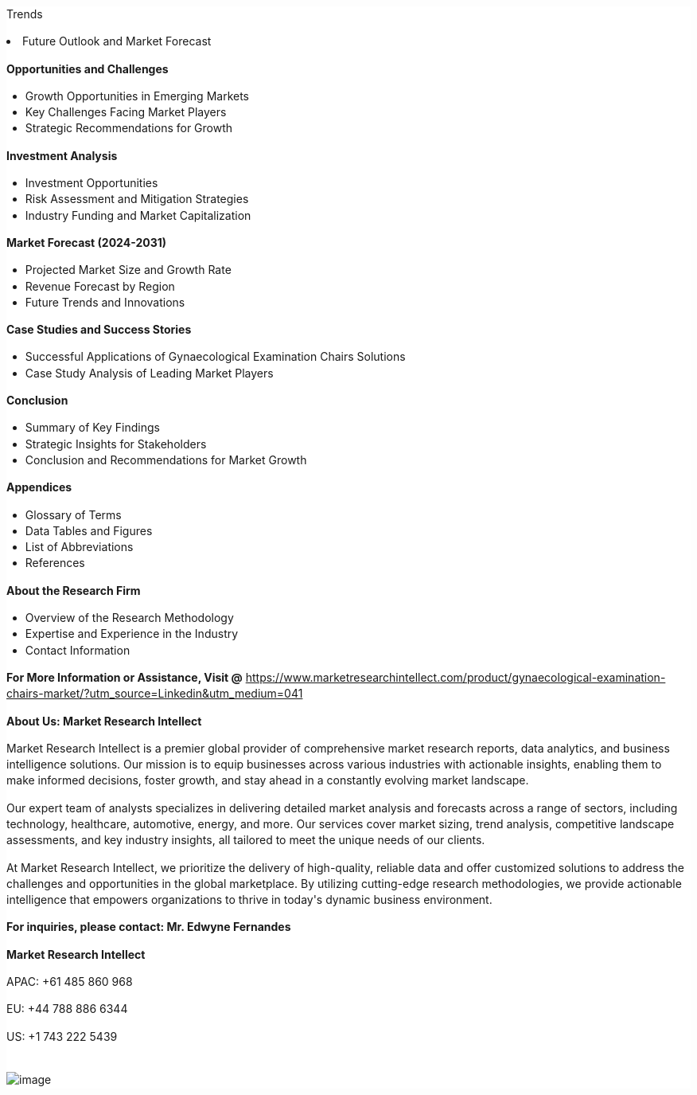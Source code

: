 Trends</li><li>Future Outlook and Market Forecast</li></ul><p><strong>Opportunities and Challenges</strong></p><ul><li>Growth Opportunities in Emerging Markets</li><li>Key Challenges Facing Market Players</li><li>Strategic Recommendations for Growth</li></ul><p><strong>Investment Analysis</strong></p><ul><li>Investment Opportunities</li><li>Risk Assessment and Mitigation Strategies</li><li>Industry Funding and Market Capitalization</li></ul><p><strong>Market Forecast (2024-2031)</strong></p><ul><li>Projected Market Size and Growth Rate</li><li>Revenue Forecast by Region</li><li>Future Trends and Innovations</li></ul><p><strong>Case Studies and Success Stories</strong></p><ul><li>Successful Applications of Gynaecological Examination Chairs Solutions</li><li>Case Study Analysis of Leading Market Players</li></ul><p><strong>Conclusion</strong></p><ul><li>Summary of Key Findings</li><li>Strategic Insights for Stakeholders</li><li>Conclusion and Recommendations for Market Growth</li></ul><p><strong>Appendices</strong></p><ul><li>Glossary of Terms</li><li>Data Tables and Figures</li><li>List of Abbreviations</li><li>References</li></ul><p><strong>About the Research Firm</strong></p><ul><li>Overview of the Research Methodology</li><li>Expertise and Experience in the Industry</li><li>Contact Information</li></ul></div><div class="article-main__content" data-test-id="publishing-text-block"><p><span class="font-[700]"><strong>For More Information or Assistance, Visit @</strong>&nbsp;<a href="https://www.marketresearchintellect.com/product/gynaecological-examination-chairs-market/?utm_source=Linkedin&utm_medium=041">https://www.marketresearchintellect.com/product/gynaecological-examination-chairs-market/?utm_source=Linkedin&utm_medium=041</a></span></p><p><strong>About Us: Market Research Intellect</strong></p><p>Market Research Intellect is a premier global provider of comprehensive market research reports, data analytics, and business intelligence solutions. Our mission is to equip businesses across various industries with actionable insights, enabling them to make informed decisions, foster growth, and stay ahead in a constantly evolving market landscape.</p><p>Our expert team of analysts specializes in delivering detailed market analysis and forecasts across a range of sectors, including technology, healthcare, automotive, energy, and more. Our services cover market sizing, trend analysis, competitive landscape assessments, and key industry insights, all tailored to meet the unique needs of our clients.</p><p>At Market Research Intellect, we prioritize the delivery of high-quality, reliable data and offer customized solutions to address the challenges and opportunities in the global marketplace. By utilizing cutting-edge research methodologies, we provide actionable intelligence that empowers organizations to thrive in today's dynamic business environment.</p><p><strong>For inquiries, please contact: Mr. Edwyne Fernandes</strong></p><p><strong>Market Research Intellect</strong></p><p>APAC: +61 485 860 968</p><p>EU: +44 788 886 6344</p><p>US: +1 743 222 5439</p></div><div class="article-main__content" data-test-id="publishing-text-block">&nbsp;</div>
![image](https://github.com/user-attachments/assets/54888786-fbdc-4213-a1c5-b268750df1c0)
